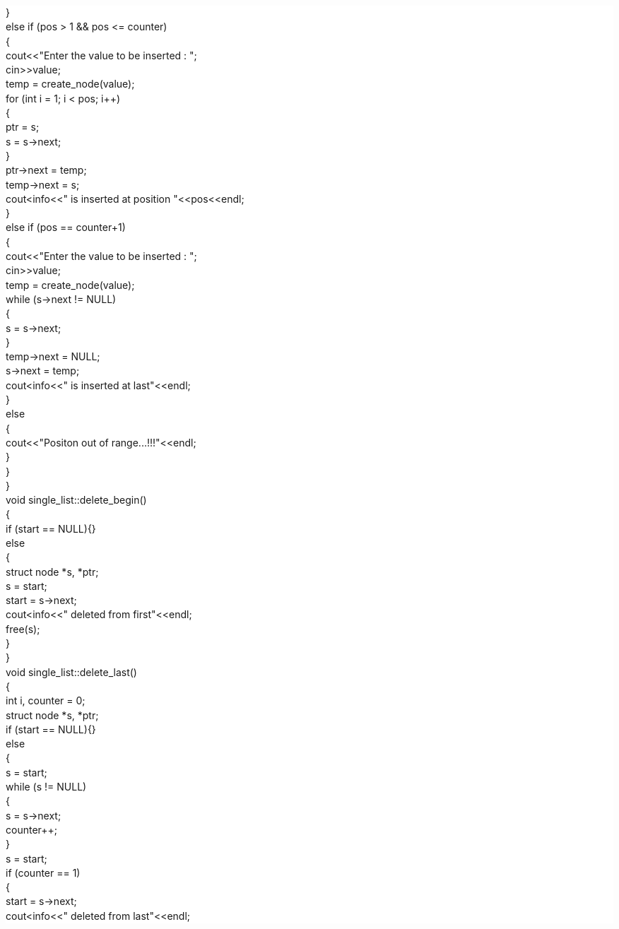  } <br>
 else if (pos > 1 && pos <= counter) <br>
 { <br>
 cout<<"Enter the value to be inserted : "; <br>
 cin>>value; <br>
 temp = create_node(value); <br>
 for (int i = 1; i < pos; i++) <br>
 { <br>
 ptr = s; <br>
 s = s->next; <br>
 } <br>
 ptr->next = temp; <br>
 temp->next = s; <br>
 cout<<temp->info<<" is inserted at position "<<pos<<endl; <br>
 } <br>
 else if (pos == counter+1) <br>
 { <br>
 cout<<"Enter the value to be inserted : "; <br>
 cin>>value; <br>
 temp = create_node(value); <br>
 while (s->next != NULL) <br>
 { <br>
 s = s->next; <br>
 } <br>
 temp->next = NULL; <br>
 s->next = temp; <br>
 cout<<temp->info<<" is inserted at last"<<endl; <br>
 } <br>
 else <br>
 { <br>
 cout<<"Positon out of range...!!!"<<endl; <br>
 } <br>
 } <br>
} <br>
void single_list::delete_begin() <br>
{ <br>
 if (start == NULL){} <br>
 else <br>
 { <br>
 struct node *s, *ptr; <br>
 s = start; <br>
 start = s->next; <br>
 cout<<s->info<<" deleted from first"<<endl; <br>
 free(s); <br>
 } <br>
} <br>
void single_list::delete_last() <br>
{ <br>
 int i, counter = 0; <br>
 struct node *s, *ptr; <br>
 if (start == NULL){} <br>
 else <br>
 { <br>
 s = start; <br>
 while (s != NULL) <br>
 { <br>
 s = s->next; <br>
 counter++; <br>
 } <br>
 s = start; <br>
 if (counter == 1) <br>
 { <br>
 start = s->next; <br>
 cout<<s->info<<" deleted from last"<<endl; <br>